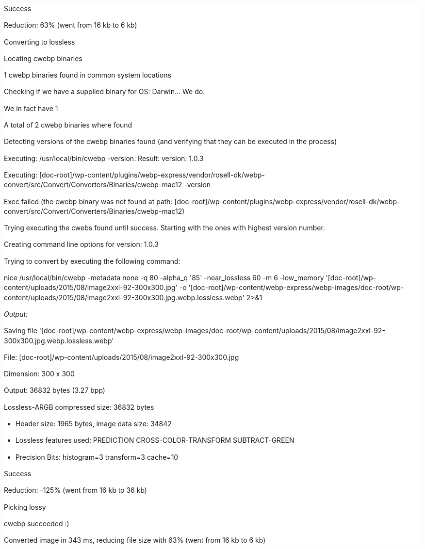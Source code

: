 Success

Reduction: 63% (went from 16 kb to 6 kb)


Converting to lossless

Locating cwebp binaries

1 cwebp binaries found in common system locations

Checking if we have a supplied binary for OS: Darwin... We do.

We in fact have 1

A total of 2 cwebp binaries where found

Detecting versions of the cwebp binaries found (and verifying that they can be executed in the process)

Executing: /usr/local/bin/cwebp -version. Result: version: 1.0.3

Executing: [doc-root]/wp-content/plugins/webp-express/vendor/rosell-dk/webp-convert/src/Convert/Converters/Binaries/cwebp-mac12 -version

Exec failed (the cwebp binary was not found at path: [doc-root]/wp-content/plugins/webp-express/vendor/rosell-dk/webp-convert/src/Convert/Converters/Binaries/cwebp-mac12)

Trying executing the cwebs found until success. Starting with the ones with highest version number.

Creating command line options for version: 1.0.3

Trying to convert by executing the following command:

nice /usr/local/bin/cwebp -metadata none -q 80 -alpha_q '85' -near_lossless 60 -m 6 -low_memory '[doc-root]/wp-content/uploads/2015/08/image2xxl-92-300x300.jpg' -o '[doc-root]/wp-content/webp-express/webp-images/doc-root/wp-content/uploads/2015/08/image2xxl-92-300x300.jpg.webp.lossless.webp' 2>&1


*Output:* 

Saving file '[doc-root]/wp-content/webp-express/webp-images/doc-root/wp-content/uploads/2015/08/image2xxl-92-300x300.jpg.webp.lossless.webp'

File:      [doc-root]/wp-content/uploads/2015/08/image2xxl-92-300x300.jpg

Dimension: 300 x 300

Output:    36832 bytes (3.27 bpp)

Lossless-ARGB compressed size: 36832 bytes

  * Header size: 1965 bytes, image data size: 34842

  * Lossless features used: PREDICTION CROSS-COLOR-TRANSFORM SUBTRACT-GREEN

  * Precision Bits: histogram=3 transform=3 cache=10


Success

Reduction: -125% (went from 16 kb to 36 kb)


Picking lossy

cwebp succeeded :)


Converted image in 343 ms, reducing file size with 63% (went from 16 kb to 6 kb)

